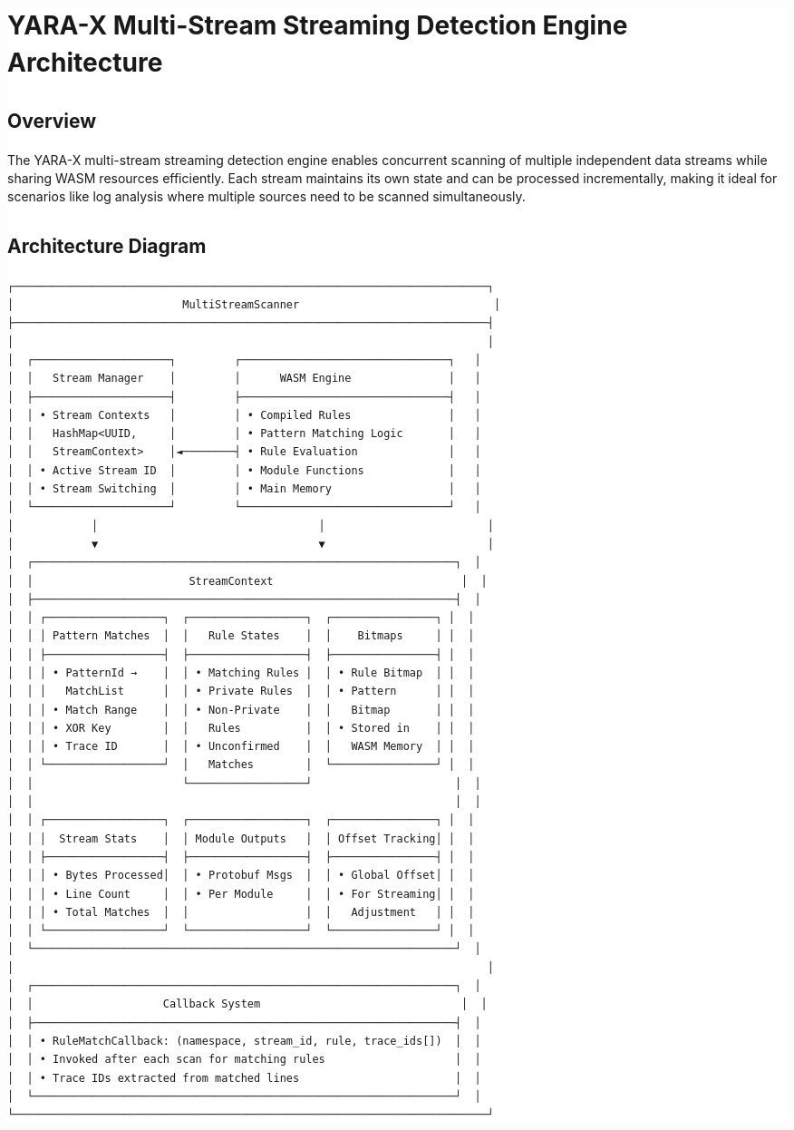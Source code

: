 # YARA-X Multi-Stream Streaming Detection Engine Architecture

## Overview

The YARA-X multi-stream streaming detection engine enables concurrent scanning of multiple independent data streams while sharing WASM resources efficiently. Each stream maintains its own state and can be processed incrementally, making it ideal for scenarios like log analysis where multiple sources need to be scanned simultaneously.

## Architecture Diagram

```
┌─────────────────────────────────────────────────────────────────────────┐
│                          MultiStreamScanner                              │
├─────────────────────────────────────────────────────────────────────────┤
│                                                                         │
│  ┌─────────────────────┐         ┌────────────────────────────────┐   │
│  │   Stream Manager    │         │      WASM Engine               │   │
│  ├─────────────────────┤         ├────────────────────────────────┤   │
│  │ • Stream Contexts   │         │ • Compiled Rules               │   │
│  │   HashMap<UUID,     │         │ • Pattern Matching Logic       │   │
│  │   StreamContext>    │◄────────┤ • Rule Evaluation              │   │
│  │ • Active Stream ID  │         │ • Module Functions             │   │
│  │ • Stream Switching  │         │ • Main Memory                  │   │
│  └─────────────────────┘         └────────────────────────────────┘   │
│            │                                  │                         │
│            ▼                                  ▼                         │
│  ┌─────────────────────────────────────────────────────────────────┐  │
│  │                        StreamContext                             │  │
│  ├─────────────────────────────────────────────────────────────────┤  │
│  │ ┌──────────────────┐  ┌──────────────────┐  ┌────────────────┐ │  │
│  │ │ Pattern Matches  │  │   Rule States    │  │    Bitmaps     │ │  │
│  │ ├──────────────────┤  ├──────────────────┤  ├────────────────┤ │  │
│  │ │ • PatternId →    │  │ • Matching Rules │  │ • Rule Bitmap  │ │  │
│  │ │   MatchList      │  │ • Private Rules  │  │ • Pattern      │ │  │
│  │ │ • Match Range    │  │ • Non-Private    │  │   Bitmap       │ │  │
│  │ │ • XOR Key        │  │   Rules          │  │ • Stored in    │ │  │
│  │ │ • Trace ID       │  │ • Unconfirmed    │  │   WASM Memory  │ │  │
│  │ └──────────────────┘  │   Matches        │  └────────────────┘ │  │
│  │                       └──────────────────┘                      │  │
│  │                                                                 │  │
│  │ ┌──────────────────┐  ┌──────────────────┐  ┌────────────────┐ │  │
│  │ │  Stream Stats    │  │ Module Outputs   │  │ Offset Tracking│ │  │
│  │ ├──────────────────┤  ├──────────────────┤  ├────────────────┤ │  │
│  │ │ • Bytes Processed│  │ • Protobuf Msgs  │  │ • Global Offset│ │  │
│  │ │ • Line Count     │  │ • Per Module     │  │ • For Streaming│ │  │
│  │ │ • Total Matches  │  │                  │  │   Adjustment   │ │  │
│  │ └──────────────────┘  └──────────────────┘  └────────────────┘ │  │
│  └─────────────────────────────────────────────────────────────────┘  │
│                                                                         │
│  ┌─────────────────────────────────────────────────────────────────┐  │
│  │                    Callback System                               │  │
│  ├─────────────────────────────────────────────────────────────────┤  │
│  │ • RuleMatchCallback: (namespace, stream_id, rule, trace_ids[])  │  │
│  │ • Invoked after each scan for matching rules                    │  │
│  │ • Trace IDs extracted from matched lines                        │  │
│  └─────────────────────────────────────────────────────────────────┘  │
└─────────────────────────────────────────────────────────────────────────┘
```
